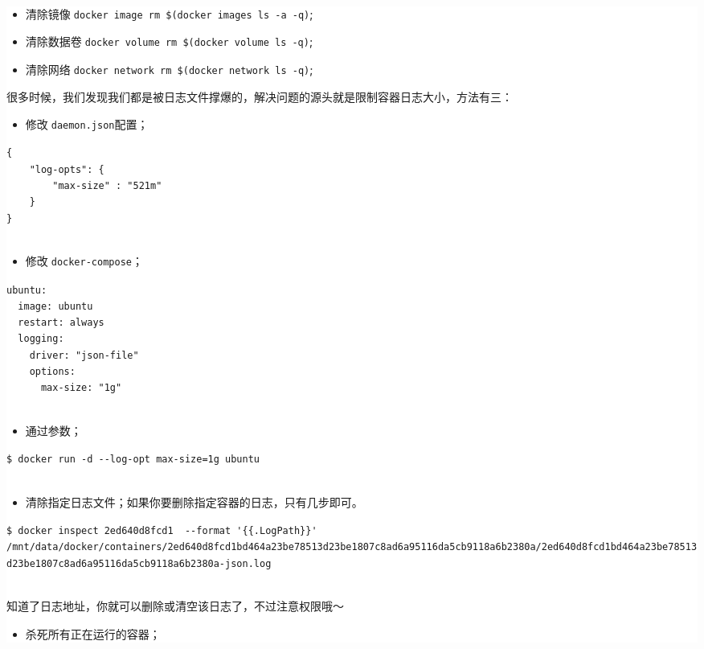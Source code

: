 *   清除镜像 `docker image rm $(docker images ls -a -q)`;
    
*   清除数据卷 `docker volume rm $(docker volume ls -q)`;
    
*   清除网络 `docker network rm $(docker network ls -q)`;
    

很多时候，我们发现我们都是被日志文件撑爆的，解决问题的源头就是限制容器日志大小，方法有三：

*   修改 `daemon.json`配置；
    

```
{
    "log-opts": {
        "max-size" : "521m"
    }
}


```

*   修改 `docker-compose`；
    

```
ubuntu:
  image: ubuntu
  restart: always
  logging:
    driver: "json-file"
    options:
      max-size: "1g"


```

*   通过参数；
    

```
$ docker run -d --log-opt max-size=1g ubuntu


```

*   清除指定日志文件；如果你要删除指定容器的日志，只有几步即可。
    

```
$ docker inspect 2ed640d8fcd1  --format '{{.LogPath}}'
/mnt/data/docker/containers/2ed640d8fcd1bd464a23be78513d23be1807c8ad6a95116da5cb9118a6b2380a/2ed640d8fcd1bd464a23be78513d23be1807c8ad6a95116da5cb9118a6b2380a-json.log


```

知道了日志地址，你就可以删除或清空该日志了，不过注意权限哦～

*   杀死所有正在运行的容器；
    